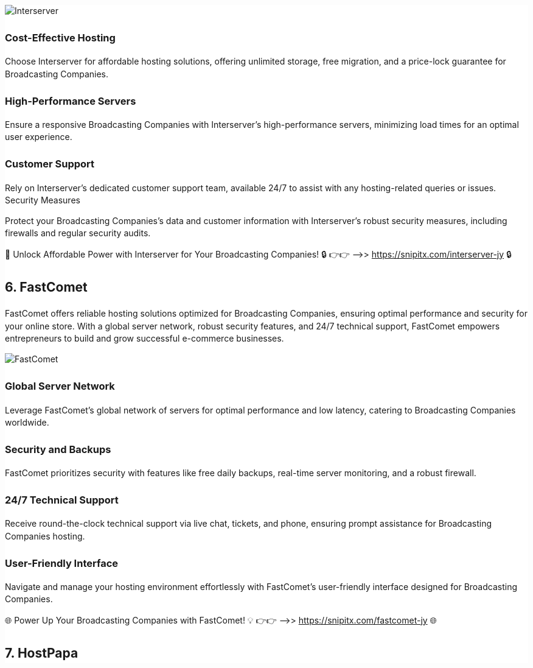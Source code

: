 ![Interserver](https://i.imgur.com/OM5dOEW.jpeg "Interserver Hosting")

### Cost-Effective Hosting
Choose Interserver for affordable hosting solutions, offering unlimited storage, free migration, and a price-lock guarantee for Broadcasting Companies.

### High-Performance Servers
Ensure a responsive Broadcasting Companies with Interserver’s high-performance servers, minimizing load times for an optimal user experience.

### Customer Support
Rely on Interserver’s dedicated customer support team, available 24/7 to assist with any hosting-related queries or issues.
Security Measures

Protect your Broadcasting Companies’s data and customer information with Interserver’s robust security measures, including firewalls and regular security audits.

💸 Unlock Affordable Power with Interserver for Your Broadcasting Companies! 🔒
👉👉 -->> https://snipitx.com/interserver-jy 🔒

## 6. FastComet

FastComet offers reliable hosting solutions optimized for Broadcasting Companies, ensuring optimal performance and security for your online store. With a global server network, robust security features, and 24/7 technical support, FastComet empowers entrepreneurs to build and grow successful e-commerce businesses.

![FastComet](https://i.imgur.com/7qgXuWp.png "FastComet Hosting")

### Global Server Network
Leverage FastComet’s global network of servers for optimal performance and low latency, catering to Broadcasting Companies worldwide.

### Security and Backups
FastComet prioritizes security with features like free daily backups, real-time server monitoring, and a robust firewall.

### 24/7 Technical Support
Receive round-the-clock technical support via live chat, tickets, and phone, ensuring prompt assistance for Broadcasting Companies hosting.

### User-Friendly Interface
Navigate and manage your hosting environment effortlessly with FastComet’s user-friendly interface designed for Broadcasting Companies.

🌐 Power Up Your Broadcasting Companies with FastComet! 💡
👉👉 -->> https://snipitx.com/fastcomet-jy 🌐

## 7. HostPapa
